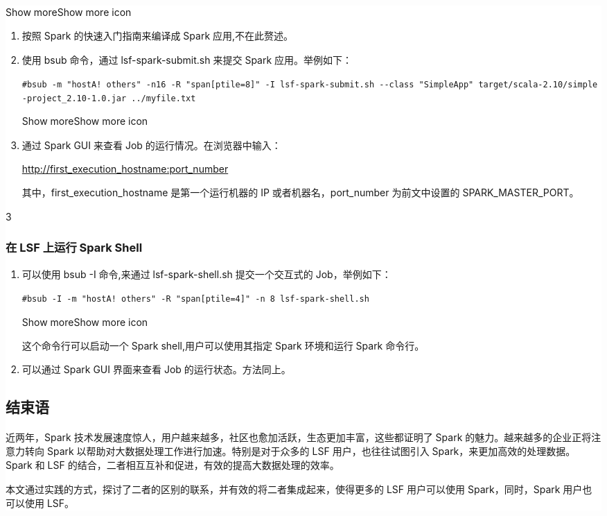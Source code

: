 Show moreShow more icon

1. 按照 Spark 的快速入门指南来编译成 Spark 应用,不在此赘述。

2. 使用 bsub 命令，通过 lsf-spark-submit.sh 来提交 Spark 应用。举例如下：





    ```
    #bsub -m "hostA! others" -n16 -R "span[ptile=8]" -I lsf-spark-submit.sh --class "SimpleApp" target/scala-2.10/simple-project_2.10-1.0.jar ../myfile.txt

    ```





    Show moreShow more icon

3. 通过 Spark GUI 来查看 Job 的运行情况。在浏览器中输入：

    [http://first\_execution\_hostname:port\_number](../../analytics/local/ba-cn-spark-ibm-lsf-integration/(Opens%20in%20a%20new%20tab%20or%20window))

     其中，first\_execution\_hostname 是第一个运行机器的 IP 或者机器名，port\_number 为前文中设置的 SPARK\_MASTER\_PORT。


3

### 在 LSF 上运行 Spark Shell

1. 可以使用 bsub -I 命令,来通过 lsf-spark-shell.sh 提交一个交互式的 Job，举例如下：





    ```
    #bsub -I -m "hostA! others" -R "span[ptile=4]" -n 8 lsf-spark-shell.sh

    ```





    Show moreShow more icon

     这个命令行可以启动一个 Spark shell,用户可以使用其指定 Spark 环境和运行 Spark 命令行。

2. 可以通过 Spark GUI 界面来查看 Job 的运行状态。方法同上。


## 结束语

近两年，Spark 技术发展速度惊人，用户越来越多，社区也愈加活跃，生态更加丰富，这些都证明了 Spark 的魅力。越来越多的企业正将注意力转向 Spark 以帮助对大数据处理工作进行加速。特别是对于众多的 LSF 用户，也往往试图引入 Spark，来更加高效的处理数据。Spark 和 LSF 的结合，二者相互互补和促进，有效的提高大数据处理的效率。

本文通过实践的方式，探讨了二者的区别的联系，并有效的将二者集成起来，使得更多的 LSF 用户可以使用 Spark，同时，Spark 用户也可以使用 LSF。